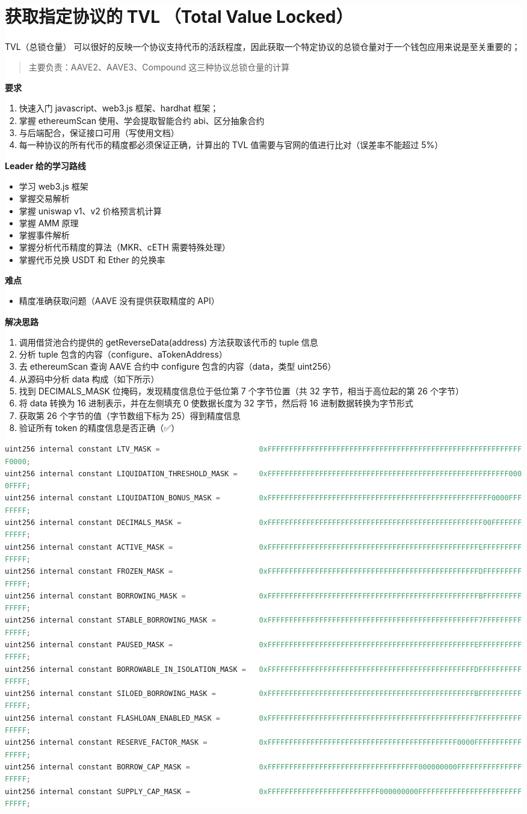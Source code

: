 # 获取指定协议的 TVL （Total Value Locked）
TVL（总锁仓量） 可以很好的反映一个协议支持代币的活跃程度，因此获取一个特定协议的总锁仓量对于一个钱包应用来说是至关重要的；

> 主要负责：AAVE2、AAVE3、Compound 这三种协议总锁仓量的计算

**要求**
1. 快速入门 javascript、web3.js 框架、hardhat 框架；
2. 掌握 ethereumScan 使用、学会提取智能合约 abi、区分抽象合约
3. 与后端配合，保证接口可用（写使用文档）
4. 每一种协议的所有代币的精度都必须保证正确，计算出的 TVL 值需要与官网的值进行比对（误差率不能超过 5%）

**Leader 给的学习路线**
- 学习 web3.js 框架
- 掌握交易解析
- 掌握 uniswap v1、v2 价格预言机计算
- 掌握 AMM 原理
- 掌握事件解析
- 掌握分析代币精度的算法（MKR、cETH 需要特殊处理）
- 掌握代币兑换 USDT 和 Ether 的兑换率

**难点**
- 精度准确获取问题（AAVE 没有提供获取精度的 API）

**解决思路**
1. 调用借贷池合约提供的 getReverseData(address) 方法获取该代币的 tuple 信息
2. 分析 tuple 包含的内容（configure、aTokenAddress）
3. 去 ethereumScan 查询 AAVE 合约中 configure 包含的内容（data，类型 uint256）
4. 从源码中分析 data 构成（如下所示）
5. 找到 DECIMALS_MASK 位掩码，发现精度信息位于低位第 7 个字节位置（共 32 字节，相当于高位起的第 26 个字节）
6. 将 data 转换为 16 进制表示，并在左侧填充 0 使数据长度为 32 字节，然后将 16 进制数据转换为字节形式
7. 获取第 26 个字节的值（字节数组下标为 25）得到精度信息
8. 验证所有 token 的精度信息是否正确（✅）


```jsx
uint256 internal constant LTV_MASK =                       0xFFFFFFFFFFFFFFFFFFFFFFFFFFFFFFFFFFFFFFFFFFFFFFFFFFFFFFFFFFFF0000;
uint256 internal constant LIQUIDATION_THRESHOLD_MASK =     0xFFFFFFFFFFFFFFFFFFFFFFFFFFFFFFFFFFFFFFFFFFFFFFFFFFFFFFFF0000FFFF;
uint256 internal constant LIQUIDATION_BONUS_MASK =         0xFFFFFFFFFFFFFFFFFFFFFFFFFFFFFFFFFFFFFFFFFFFFFFFFFFFF0000FFFFFFFF;
uint256 internal constant DECIMALS_MASK =                  0xFFFFFFFFFFFFFFFFFFFFFFFFFFFFFFFFFFFFFFFFFFFFFFFFFF00FFFFFFFFFFFF;
uint256 internal constant ACTIVE_MASK =                    0xFFFFFFFFFFFFFFFFFFFFFFFFFFFFFFFFFFFFFFFFFFFFFFFFFEFFFFFFFFFFFFFF;
uint256 internal constant FROZEN_MASK =                    0xFFFFFFFFFFFFFFFFFFFFFFFFFFFFFFFFFFFFFFFFFFFFFFFFFDFFFFFFFFFFFFFF;
uint256 internal constant BORROWING_MASK =                 0xFFFFFFFFFFFFFFFFFFFFFFFFFFFFFFFFFFFFFFFFFFFFFFFFFBFFFFFFFFFFFFFF;
uint256 internal constant STABLE_BORROWING_MASK =          0xFFFFFFFFFFFFFFFFFFFFFFFFFFFFFFFFFFFFFFFFFFFFFFFFF7FFFFFFFFFFFFFF;
uint256 internal constant PAUSED_MASK =                    0xFFFFFFFFFFFFFFFFFFFFFFFFFFFFFFFFFFFFFFFFFFFFFFFFEFFFFFFFFFFFFFFF;
uint256 internal constant BORROWABLE_IN_ISOLATION_MASK =   0xFFFFFFFFFFFFFFFFFFFFFFFFFFFFFFFFFFFFFFFFFFFFFFFFDFFFFFFFFFFFFFFF;
uint256 internal constant SILOED_BORROWING_MASK =          0xFFFFFFFFFFFFFFFFFFFFFFFFFFFFFFFFFFFFFFFFFFFFFFFFBFFFFFFFFFFFFFFF;
uint256 internal constant FLASHLOAN_ENABLED_MASK =         0xFFFFFFFFFFFFFFFFFFFFFFFFFFFFFFFFFFFFFFFFFFFFFFFF7FFFFFFFFFFFFFFF;
uint256 internal constant RESERVE_FACTOR_MASK =            0xFFFFFFFFFFFFFFFFFFFFFFFFFFFFFFFFFFFFFFFFFFFF0000FFFFFFFFFFFFFFFF;
uint256 internal constant BORROW_CAP_MASK =                0xFFFFFFFFFFFFFFFFFFFFFFFFFFFFFFFFFFF000000000FFFFFFFFFFFFFFFFFFFF;
uint256 internal constant SUPPLY_CAP_MASK =                0xFFFFFFFFFFFFFFFFFFFFFFFFFF000000000FFFFFFFFFFFFFFFFFFFFFFFFFFFFF;
```
